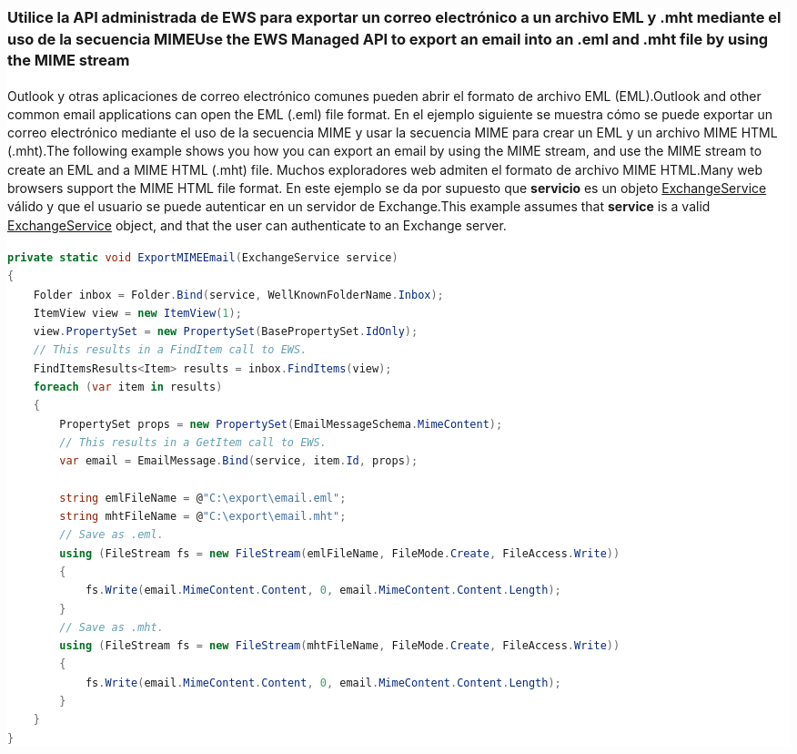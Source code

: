 ### <a name="use-the-ews-managed-api-to-export-an-email-into-an-eml-and-mht-file-by-using-the-mime-stream"></a><span data-ttu-id="f0b57-140">Utilice la API administrada de EWS para exportar un correo electrónico a un archivo EML y .mht mediante el uso de la secuencia MIME</span><span class="sxs-lookup"><span data-stu-id="f0b57-140">Use the EWS Managed API to export an email into an .eml and .mht file by using the MIME stream</span></span>
<span data-ttu-id="f0b57-141"><a name="bk_exportemailmime"> </a></span><span class="sxs-lookup"><span data-stu-id="f0b57-141"></span></span>

<span data-ttu-id="f0b57-142">Outlook y otras aplicaciones de correo electrónico comunes pueden abrir el formato de archivo EML (EML).</span><span class="sxs-lookup"><span data-stu-id="f0b57-142">Outlook and other common email applications can open the EML (.eml) file format.</span></span> <span data-ttu-id="f0b57-143">En el ejemplo siguiente se muestra cómo se puede exportar un correo electrónico mediante el uso de la secuencia MIME y usar la secuencia MIME para crear un EML y un archivo MIME HTML (.mht).</span><span class="sxs-lookup"><span data-stu-id="f0b57-143">The following example shows you how you can export an email by using the MIME stream, and use the MIME stream to create an EML and a MIME HTML (.mht) file.</span></span> <span data-ttu-id="f0b57-144">Muchos exploradores web admiten el formato de archivo MIME HTML.</span><span class="sxs-lookup"><span data-stu-id="f0b57-144">Many web browsers support the MIME HTML file format.</span></span> <span data-ttu-id="f0b57-145">En este ejemplo se da por supuesto que **servicio** es un objeto [ExchangeService](http://msdn.microsoft.com/en-us/library/microsoft.exchange.webservices.data.exchangeservice%28v=exchg.80%29.aspx) válido y que el usuario se puede autenticar en un servidor de Exchange.</span><span class="sxs-lookup"><span data-stu-id="f0b57-145">This example assumes that **service** is a valid [ExchangeService](http://msdn.microsoft.com/en-us/library/microsoft.exchange.webservices.data.exchangeservice%28v=exchg.80%29.aspx) object, and that the user can authenticate to an Exchange server.</span></span> 
  
```cs
private static void ExportMIMEEmail(ExchangeService service)
{
    Folder inbox = Folder.Bind(service, WellKnownFolderName.Inbox);
    ItemView view = new ItemView(1);
    view.PropertySet = new PropertySet(BasePropertySet.IdOnly);
    // This results in a FindItem call to EWS.
    FindItemsResults<Item> results = inbox.FindItems(view);
    foreach (var item in results)
    { 
        PropertySet props = new PropertySet(EmailMessageSchema.MimeContent);
        // This results in a GetItem call to EWS.
        var email = EmailMessage.Bind(service, item.Id, props);
                
        string emlFileName = @"C:\export\email.eml";
        string mhtFileName = @"C:\export\email.mht";
        // Save as .eml.
        using (FileStream fs = new FileStream(emlFileName, FileMode.Create, FileAccess.Write))
        {
            fs.Write(email.MimeContent.Content, 0, email.MimeContent.Content.Length);
        }
        // Save as .mht.
        using (FileStream fs = new FileStream(mhtFileName, FileMode.Create, FileAccess.Write))
        {
            fs.Write(email.MimeContent.Content, 0, email.MimeContent.Content.Length);
        }
    }
}
```
